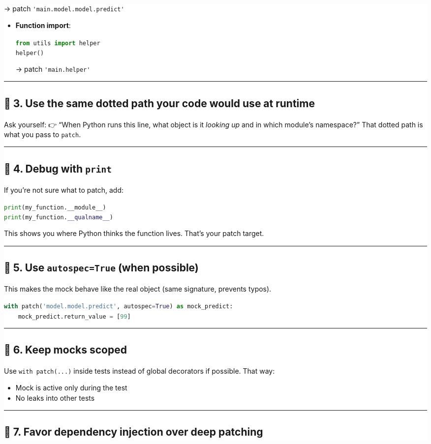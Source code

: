   → patch `'main.model.model.predict'`

* **Function import**:

  ```python
  from utils import helper
  helper()
  ```

  → patch `'main.helper'`

---

## 🔑 3. Use the same dotted path your code would use at runtime

Ask yourself:
👉 “When Python runs this line, what object is it *looking up* and in which module’s namespace?”
That dotted path is what you pass to `patch`.

---

## 🔑 4. Debug with `print`

If you’re not sure what to patch, add:

```python
print(my_function.__module__)
print(my_function.__qualname__)
```

This shows you where Python thinks the function lives. That’s your patch target.

---

## 🔑 5. Use `autospec=True` (when possible)

This makes the mock behave like the real object (same signature, prevents typos).

```python
with patch('model.model.predict', autospec=True) as mock_predict:
    mock_predict.return_value = [99]
```

---

## 🔑 6. Keep mocks scoped

Use `with patch(...)` inside tests instead of global decorators if possible. That way:

* Mock is active only during the test
* No leaks into other tests

---

## 🔑 7. Favor dependency injection over deep patching
